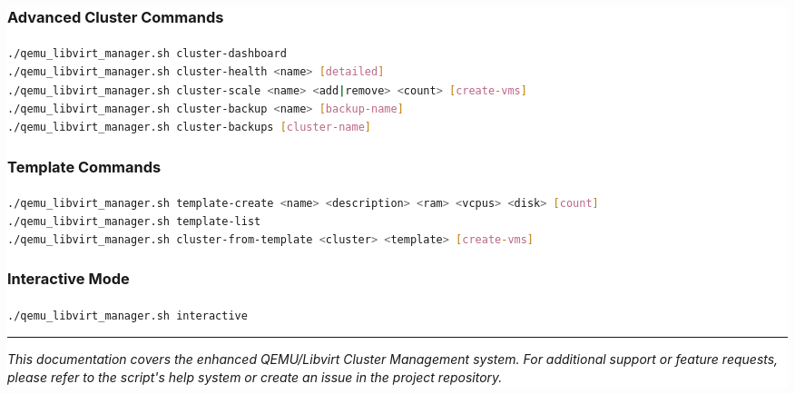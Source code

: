 ### Advanced Cluster Commands
```bash
./qemu_libvirt_manager.sh cluster-dashboard
./qemu_libvirt_manager.sh cluster-health <name> [detailed]
./qemu_libvirt_manager.sh cluster-scale <name> <add|remove> <count> [create-vms]
./qemu_libvirt_manager.sh cluster-backup <name> [backup-name]
./qemu_libvirt_manager.sh cluster-backups [cluster-name]
```

### Template Commands
```bash
./qemu_libvirt_manager.sh template-create <name> <description> <ram> <vcpus> <disk> [count]
./qemu_libvirt_manager.sh template-list
./qemu_libvirt_manager.sh cluster-from-template <cluster> <template> [create-vms]
```

### Interactive Mode
```bash
./qemu_libvirt_manager.sh interactive
```

---

*This documentation covers the enhanced QEMU/Libvirt Cluster Management system. For additional support or feature requests, please refer to the script's help system or create an issue in the project repository.*